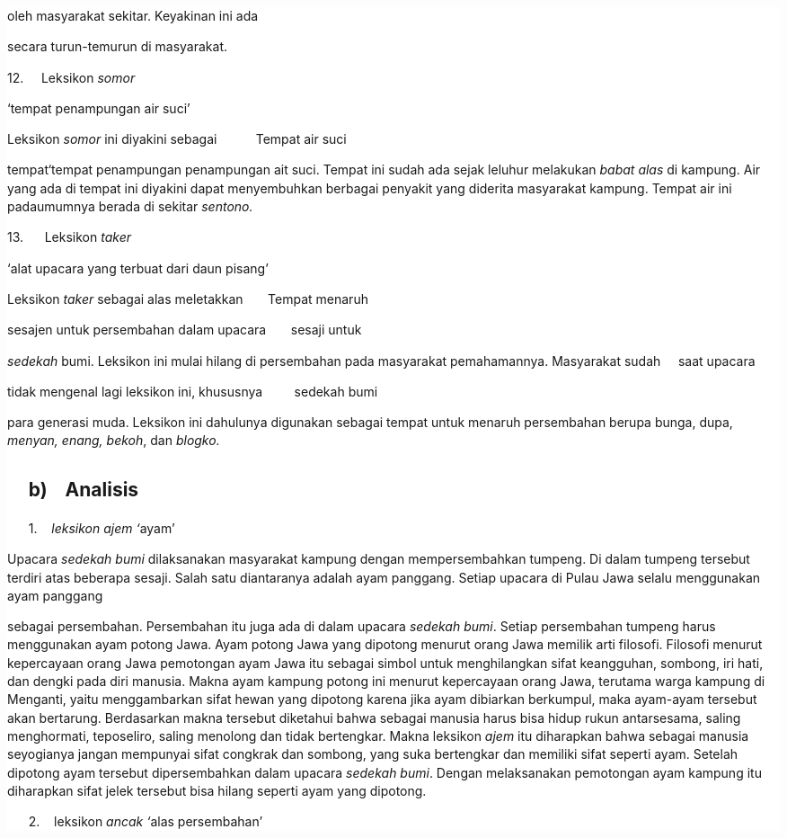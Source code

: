 <p><span class="font2">oleh masyarakat sekitar. Keyakinan ini ada</span></p>
<p><span class="font2">secara turun-temurun di masyarakat.</span></p></td></tr>
<tr><td style="vertical-align:top;">
<p><span class="font2">12. &nbsp;&nbsp;&nbsp;&nbsp;Leksikon </span><span class="font2" style="font-style:italic;">somor</span></p>
<p><span class="font2">‘tempat penampungan air suci’</span></p></td><td style="vertical-align:bottom;">
<p><span class="font2">Leksikon </span><span class="font2" style="font-style:italic;">somor</span><span class="font2"> ini diyakini sebagai &nbsp;&nbsp;&nbsp;&nbsp;&nbsp;&nbsp;&nbsp;&nbsp;&nbsp;&nbsp;Tempat air suci</span></p>
<p><span class="font2">tempat‘tempat penampungan penampungan ait suci. Tempat ini sudah ada sejak leluhur melakukan </span><span class="font2" style="font-style:italic;">babat alas</span><span class="font2"> di kampung. Air yang ada di tempat ini diyakini dapat menyembuhkan berbagai penyakit yang diderita masyarakat kampung. Tempat air ini padaumumnya berada di sekitar </span><span class="font2" style="font-style:italic;">sentono.</span></p></td></tr>
<tr><td style="vertical-align:top;">
<p><span class="font2">13. &nbsp;&nbsp;&nbsp;&nbsp;&nbsp;Leksikon </span><span class="font2" style="font-style:italic;">taker</span></p>
<p><span class="font2">‘alat upacara yang terbuat dari daun pisang’</span></p></td><td style="vertical-align:bottom;">
<p><span class="font2">Leksikon </span><span class="font2" style="font-style:italic;">taker</span><span class="font2"> sebagai alas meletakkan &nbsp;&nbsp;&nbsp;&nbsp;&nbsp;&nbsp;Tempat menaruh</span></p>
<p><span class="font2">sesajen untuk persembahan dalam upacara &nbsp;&nbsp;&nbsp;&nbsp;&nbsp;&nbsp;sesaji untuk</span></p>
<p><span class="font2" style="font-style:italic;">sedekah</span><span class="font2"> bumi. Leksikon ini mulai hilang di persembahan pada masyarakat </span><span class="font0">pemahamannya. Masyarakat sudah &nbsp;&nbsp;&nbsp;&nbsp;</span><span class="font2">saat upacara</span></p>
<p><span class="font0">tidak mengenal lagi leksikon ini, khususnya &nbsp;&nbsp;&nbsp;&nbsp;&nbsp;&nbsp;&nbsp;&nbsp;</span><span class="font2">sedekah bumi</span></p>
<p><span class="font0">para generasi muda. Leksikon ini dahulunya </span><span class="font2">digunakan sebagai tempat untuk menaruh persembahan berupa bunga, dupa, </span><span class="font2" style="font-style:italic;">menyan, enang, bekoh</span><span class="font2">, dan </span><span class="font2" style="font-style:italic;">blogko.</span></p></td></tr>
</table>
<ul style="list-style:none;"><li>
<h2><a name="bookmark22"></a><span class="font2" style="font-weight:bold;"><a name="bookmark23"></a>b) &nbsp;&nbsp;&nbsp;Analisis</span></h2></li></ul>
<ul style="list-style:none;"><li>
<p><span class="font2">1.</span><span class="font2" style="font-style:italic;"> &nbsp;&nbsp;&nbsp;leksikon ajem ‘</span><span class="font2">ayam’</span></p></li></ul>
<p><span class="font2">Upacara </span><span class="font2" style="font-style:italic;">sedekah bumi</span><span class="font2"> dilaksanakan masyarakat kampung dengan mempersembahkan tumpeng. Di dalam tumpeng tersebut terdiri atas beberapa sesaji. Salah satu diantaranya adalah ayam panggang. Setiap upacara di Pulau Jawa selalu menggunakan ayam panggang</span></p>
<p><span class="font2">sebagai persembahan. Persembahan itu juga ada di dalam upacara </span><span class="font2" style="font-style:italic;">sedekah bumi</span><span class="font2">. Setiap persembahan tumpeng harus menggunakan ayam potong Jawa. Ayam potong Jawa yang dipotong menurut orang Jawa memilik arti filosofi. Filosofi menurut kepercayaan orang Jawa pemotongan ayam Jawa itu sebagai simbol untuk menghilangkan sifat keangguhan, sombong, iri hati, dan dengki pada diri manusia. Makna ayam kampung potong ini menurut kepercayaan orang Jawa, terutama warga kampung di Menganti, yaitu menggambarkan sifat hewan yang dipotong karena jika ayam dibiarkan berkumpul, maka ayam-ayam tersebut akan bertarung. Berdasarkan makna tersebut diketahui bahwa sebagai manusia harus bisa hidup rukun antarsesama, saling menghormati, teposeliro, saling menolong dan tidak bertengkar. Makna leksikon </span><span class="font2" style="font-style:italic;">ajem</span><span class="font2"> itu diharapkan bahwa sebagai manusia seyogianya jangan mempunyai sifat congkrak dan sombong, yang suka bertengkar dan memiliki sifat seperti ayam. Setelah dipotong ayam tersebut dipersembahkan dalam upacara </span><span class="font2" style="font-style:italic;">sedekah bumi</span><span class="font2">. Dengan melaksanakan pemotongan ayam kampung itu diharapkan sifat jelek tersebut bisa hilang seperti ayam yang dipotong.</span></p>
<ul style="list-style:none;"><li>
<p><span class="font2">2. &nbsp;&nbsp;&nbsp;leksikon </span><span class="font2" style="font-style:italic;">ancak ‘</span><span class="font2">alas persembahan’</span></p></li></ul>